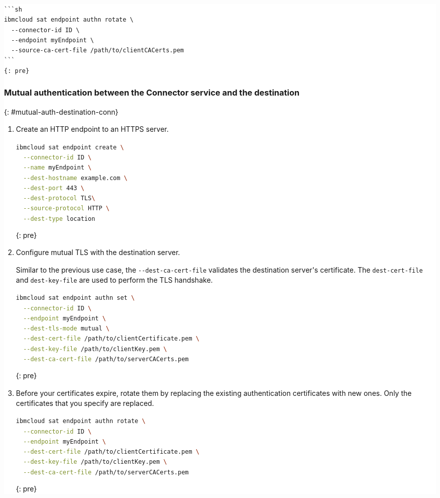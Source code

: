     ```sh
    ibmcloud sat endpoint authn rotate \
      --connector-id ID \
      --endpoint myEndpoint \
      --source-ca-cert-file /path/to/clientCACerts.pem
    ```
    {: pre}

### Mutual authentication between the Connector service and the destination
{: #mutual-auth-destination-conn}

1. Create an HTTP endpoint to an HTTPS server.

    ```sh
    ibmcloud sat endpoint create \
      --connector-id ID \
      --name myEndpoint \
      --dest-hostname example.com \
      --dest-port 443 \
      --dest-protocol TLS\
      --source-protocol HTTP \
      --dest-type location
    ```
    {: pre}

1. Configure mutual TLS with the destination server.

    Similar to the previous use case, the `--dest-ca-cert-file` validates the destination server's certificate. The `dest-cert-file` and `dest-key-file` are used to perform the TLS handshake.

    ```sh
    ibmcloud sat endpoint authn set \
      --connector-id ID \
      --endpoint myEndpoint \
      --dest-tls-mode mutual \
      --dest-cert-file /path/to/clientCertificate.pem \
      --dest-key-file /path/to/clientKey.pem \
      --dest-ca-cert-file /path/to/serverCACerts.pem
    ```
    {: pre}

1. Before your certificates expire, rotate them by replacing the existing authentication certificates with new ones. Only the certificates that you specify are replaced.

    ```sh
    ibmcloud sat endpoint authn rotate \
      --connector-id ID \
      --endpoint myEndpoint \
      --dest-cert-file /path/to/clientCertificate.pem \
      --dest-key-file /path/to/clientKey.pem \
      --dest-ca-cert-file /path/to/serverCACerts.pem
    ```
    {: pre}
